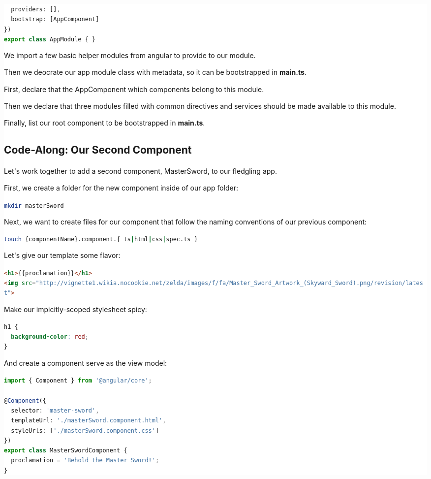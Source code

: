 ```typescript
  providers: [],
  bootstrap: [AppComponent]
})
export class AppModule { }
```

We import a few basic helper modules from angular to provide to our module. 

Then we deocrate our app module class with metadata, so it can be bootstrapped in **main.ts**.

First, declare that the AppComponent which components belong to this module.

Then we declare that three modules filled with common directives and services should be made available to this module.

Finally, list our root component to be bootstrapped in **main.ts**.

## Code-Along: Our Second Component

Let's work together to add a second component, MasterSword, to our fledgling app.

First, we create a folder for the new component inside of our app folder:

```bash
mkdir masterSword
```

Next, we want to create files for our component that follow the naming conventions of our previous component:

```bash
touch {componentName}.component.{ ts|html|css|spec.ts }
```

Let's give our template some flavor:

```html
<h1>{{proclamation}}</h1>
<img src="http://vignette1.wikia.nocookie.net/zelda/images/f/fa/Master_Sword_Artwork_(Skyward_Sword).png/revision/latest">
```

Make our impicitly-scoped stylesheet spicy:

```css
h1 {
  background-color: red;
}
```

And create a component serve as the view model:

```typescript
import { Component } from '@angular/core';

@Component({
  selector: 'master-sword',
  templateUrl: './masterSword.component.html',
  styleUrls: ['./masterSword.component.css']
})
export class MasterSwordComponent {
  proclamation = 'Behold the Master Sword!';
}
```
